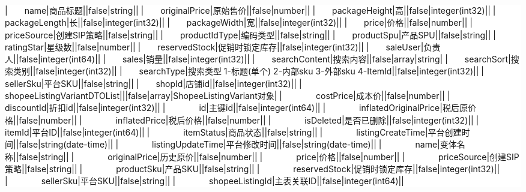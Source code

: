 |  name|商品标题||false|string||
|  originalPrice|原始售价||false|number||
|  packageHeight|高||false|integer(int32)||
|  packageLength|长||false|integer(int32)||
|  packageWidth|宽||false|integer(int32)||
|  price|价格||false|number||
|  priceSource|创建SIP策略||false|string||
|  productIdType|编码类型||false|string||
|  productSpu|产品SPU||false|string||
|  ratingStar|星级数||false|number||
|  reservedStock|促销时锁定库存||false|integer(int32)||
|  saleUser|负责人||false|integer(int64)||
|  sales|销量||false|integer(int32)||
|  searchContent|搜索内容||false|array|string|
|  searchSort|搜索类别||false|integer(int32)||
|  searchType|搜索类型 1-标题(单个) 2-内部sku 3-外部sku 4-ItemId||false|integer(int32)||
|  sellerSku|平台SKU||false|string||
|  shopId|店铺id||false|integer(int32)||
|  shopeeListingVariantDTOList|||false|array|ShopeeListingVariant对象|
|    costPrice|成本价||false|number||
|    discountId|折扣id||false|integer(int32)||
|    id|主键id||false|integer(int64)||
|    inflatedOriginalPrice|税后原价格||false|number||
|    inflatedPrice|税后价格||false|number||
|    isDeleted|是否已删除||false|integer(int32)||
|    itemId|平台ID||false|integer(int64)||
|    itemStatus|商品状态||false|string||
|    listingCreateTime|平台创建时间||false|string(date-time)||
|    listingUpdateTime|平台修改时间||false|string(date-time)||
|    name|变体名称||false|string||
|    originalPrice|历史原价||false|number||
|    price|价格||false|number||
|    priceSource|创建SIP策略||false|string||
|    productSku|产品SKU||false|string||
|    reservedStock|促销时锁定库存||false|integer(int32)||
|    sellerSku|平台SKU||false|string||
|    shopeeListingId|主表关联ID||false|integer(int64)||